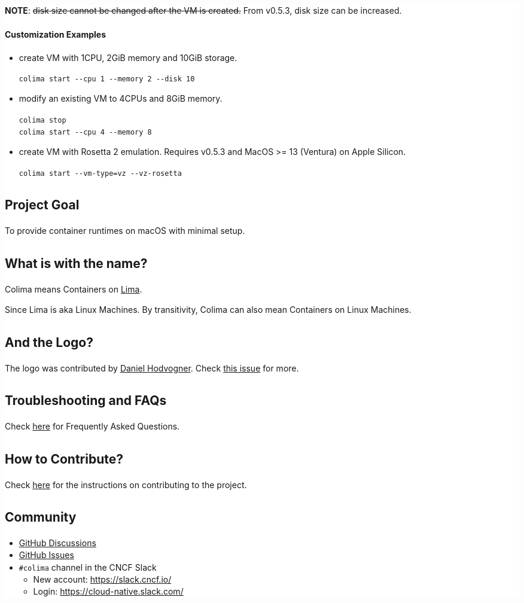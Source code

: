 **NOTE**: ~~disk size cannot be changed after the VM is created.~~ From v0.5.3, disk size can be increased.

#### Customization Examples

- create VM with 1CPU, 2GiB memory and 10GiB storage.

  ```
  colima start --cpu 1 --memory 2 --disk 10
  ```

- modify an existing VM to 4CPUs and 8GiB memory.

  ```
  colima stop
  colima start --cpu 4 --memory 8
  ```

- create VM with Rosetta 2 emulation. Requires v0.5.3 and MacOS >= 13 (Ventura) on Apple Silicon.

  ```
  colima start --vm-type=vz --vz-rosetta
  ```

## Project Goal

To provide container runtimes on macOS with minimal setup.

## What is with the name?

Colima means Containers on [Lima](https://github.com/lima-vm/lima).

Since Lima is aka Linux Machines. By transitivity, Colima can also mean Containers on Linux Machines.

## And the Logo?

The logo was contributed by [Daniel Hodvogner](https://github.com/dhodvogner). Check [this issue](https://github.com/abiosoft/colima/issues/781) for more.

## Troubleshooting and FAQs

Check [here](docs/FAQ.md) for Frequently Asked Questions.

## How to Contribute?

Check [here](docs/CONTRIBUTE.md) for the instructions on contributing to the project.

## Community
- [GitHub Discussions](https://github.com/abiosoft/colima/discussions)
- [GitHub Issues](https://github.com/abiosoft/colima/issues)
- `#colima` channel in the CNCF Slack
  - New account: <https://slack.cncf.io/>
  - Login: <https://cloud-native.slack.com/>
